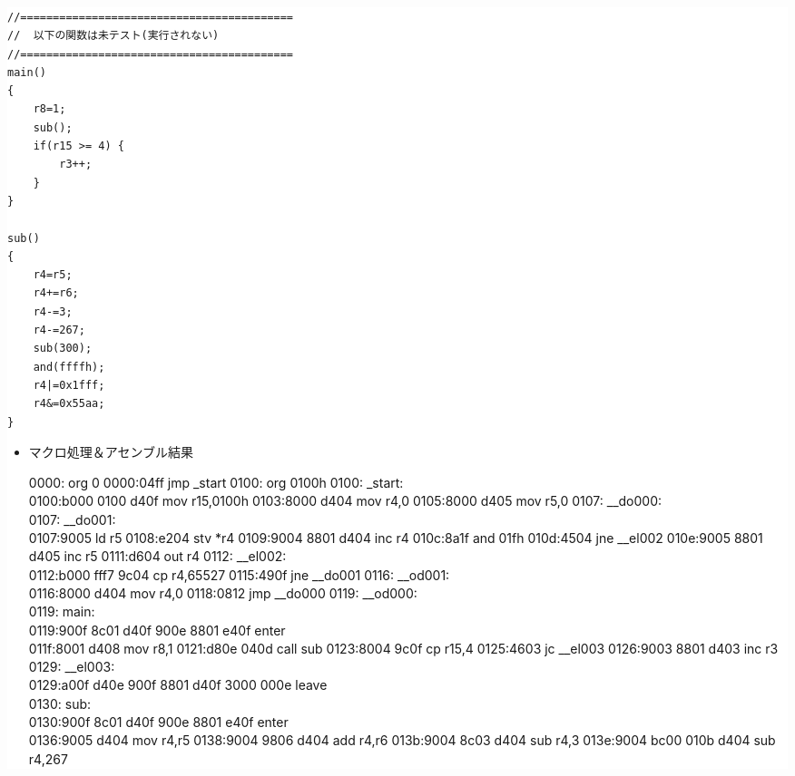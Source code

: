	//==========================================
	//	以下の関数は未テスト(実行されない)
	//==========================================
	main()
	{
		r8=1;
		sub();
		if(r15 >= 4) {
			r3++;
		}
	}
	
	sub()
	{
		r4=r5;
		r4+=r6;
		r4-=3;
		r4-=267;
		sub(300);
		and(ffffh);
		r4|=0x1fff;
		r4&=0x55aa;
	}

- マクロ処理＆アセンブル結果



	0000:                                            org  0 
	0000:04ff                                        jmp  _start 
	0100:                                            org  0100h 
	0100:                                 _start:          
	0100:b000 0100 d40f                              mov  r15,0100h 
	0103:8000 d404                                   mov  r4,0 
	0105:8000 d405                                   mov  r5,0 
	0107:                                 __do000:         
	0107:                                 __do001:         
	0107:9005                                        ld   r5 
	0108:e204                                        stv  *r4 
	0109:9004 8801 d404                              inc  r4 
	010c:8a1f                                        and  01fh 
	010d:4504                                        jne  __el002 
	010e:9005 8801 d405                              inc  r5 
	0111:d604                                        out  r4 
	0112:                                 __el002:         
	0112:b000 fff7 9c04                              cp   r4,65527 
	0115:490f                                        jne  __do001 
	0116:                                 __od001:         
	0116:8000 d404                                   mov  r4,0 
	0118:0812                                        jmp  __do000 
	0119:                                 __od000:         
	0119:                                 main:            
	0119:900f 8c01 d40f 900e 8801 e40f               enter  
	011f:8001 d408                                   mov  r8,1 
	0121:d80e 040d                                   call sub 
	0123:8004 9c0f                                   cp   r15,4 
	0125:4603                                        jc   __el003 
	0126:9003 8801 d403                              inc  r3 
	0129:                                 __el003:         
	0129:a00f d40e 900f 8801 d40f 3000 000e            leave  
	0130:                                 sub:             
	0130:900f 8c01 d40f 900e 8801 e40f               enter  
	0136:9005 d404                                   mov  r4,r5 
	0138:9004 9806 d404                              add  r4,r6 
	013b:9004 8c03 d404                              sub  r4,3 
	013e:9004 bc00 010b d404                         sub  r4,267 
